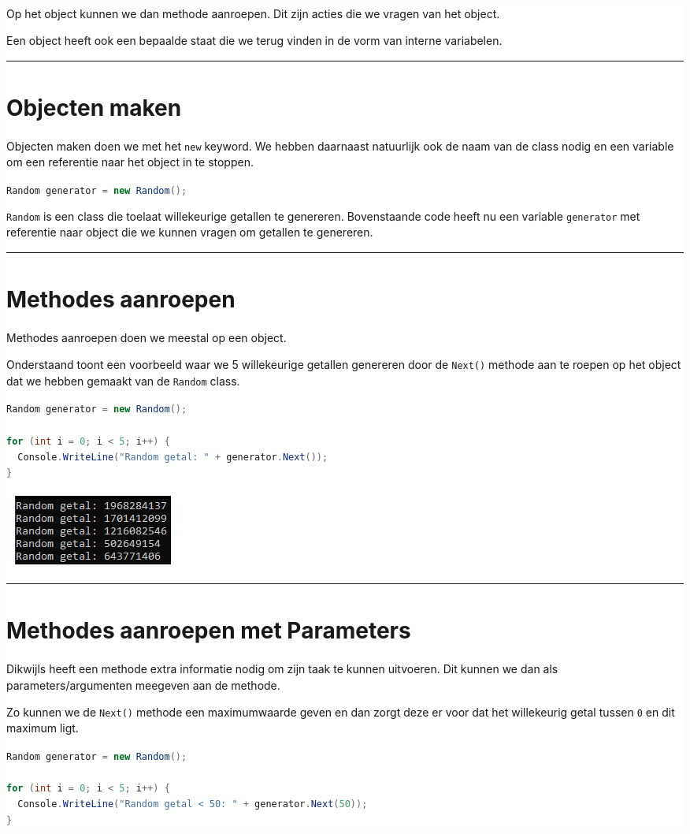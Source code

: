 Op het object kunnen we dan methode aanroepen. Dit zijn acties die we vragen van het object.

Een object heeft ook een bepaalde staat die we terug vinden in de vorm van interne variabelen.

---

# Objecten maken

Objecten maken doen we met het `new` keyword. We hebben daarnaast natuurlijk ook de naam van de class nodig en een variable om een referentie naar het object in te stoppen.

```csharp
Random generator = new Random();
```

`Random` is een class die toelaat willekeurige getallen te genereren. Bovenstaande code heeft nu een variable `generator` met referentie naar object die we kunnen vragen om getallen te genereren.

---

# Methodes aanroepen

Methodes aanroepen doen we meestal op een object.

Onderstaand toont een voorbeeld waar we 5 willekeurige getallen genereren door de `Next()` methode aan te roepen op het object dat we hebben gemaakt van de `Random` class.

```csharp
Random generator = new Random();

for (int i = 0; i < 5; i++) {
  Console.WriteLine("Random getal: " + generator.Next());
}
```

![bg fit right:30%](./img/random_next.png)

---

# Methodes aanroepen met Parameters

Dikwijls heeft een methode extra informatie nodig om zijn taak te kunnen uitvoeren. Dit kunnen we dan als parameters/argumenten meegeven aan de methode.

Zo kunnen we de `Next()` methode een maximumwaarde geven en dan zorgt deze er voor dat het willekeurig getal tussen `0` en dit maximum ligt.

```csharp
Random generator = new Random();

for (int i = 0; i < 5; i++) {
  Console.WriteLine("Random getal < 50: " + generator.Next(50));
}
```

